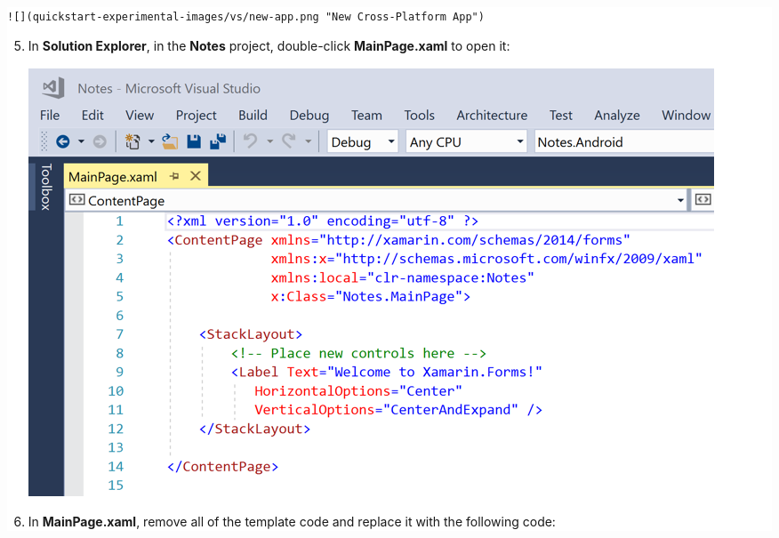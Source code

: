     ![](quickstart-experimental-images/vs/new-app.png "New Cross-Platform App")

5. In **Solution Explorer**, in the **Notes** project, double-click **MainPage.xaml** to open it:

    ![](quickstart-experimental-images/vs/open-mainpage-xaml.png "Open MainPage.xaml")

6. In **MainPage.xaml**, remove all of the template code and replace it with the following code:
